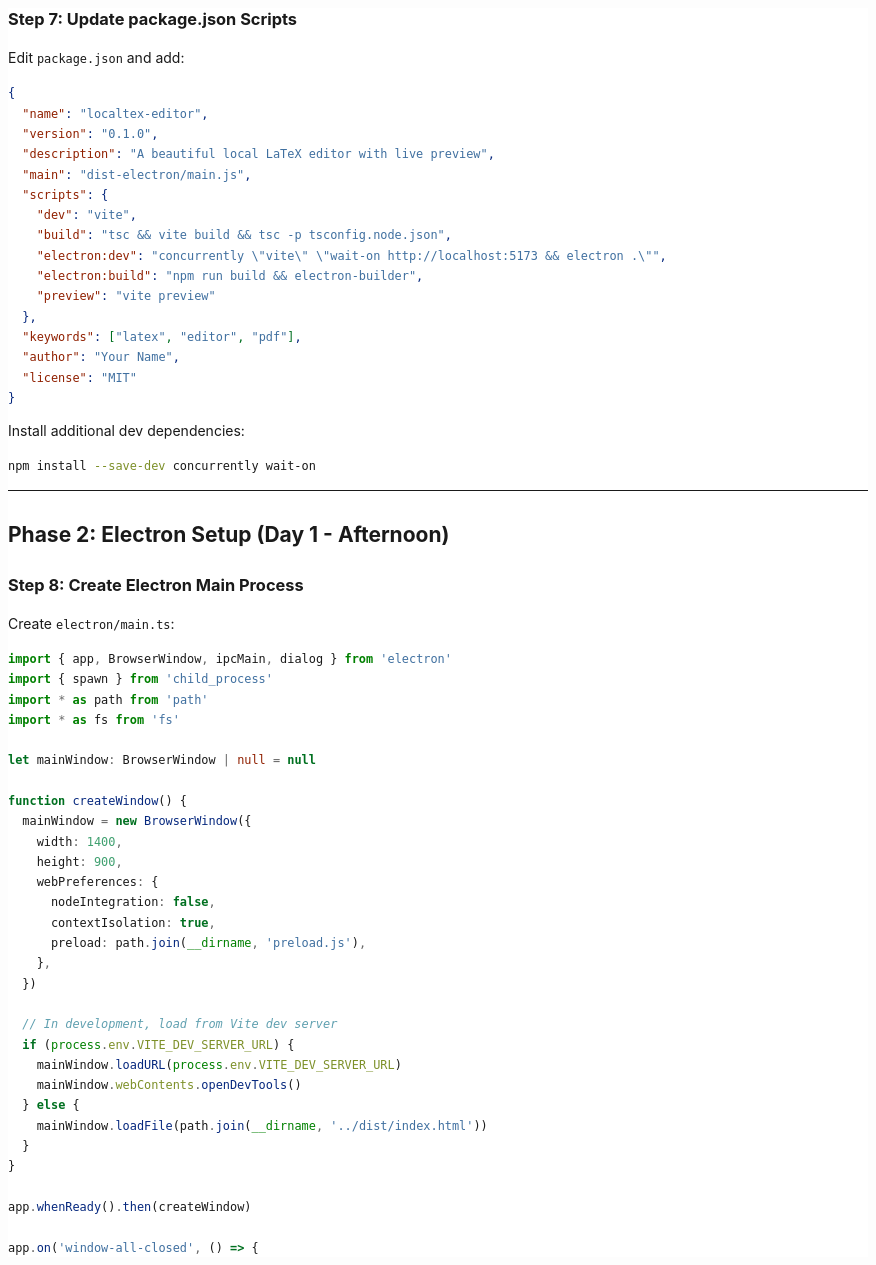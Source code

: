 ### Step 7: Update package.json Scripts

Edit `package.json` and add:
```json
{
  "name": "localtex-editor",
  "version": "0.1.0",
  "description": "A beautiful local LaTeX editor with live preview",
  "main": "dist-electron/main.js",
  "scripts": {
    "dev": "vite",
    "build": "tsc && vite build && tsc -p tsconfig.node.json",
    "electron:dev": "concurrently \"vite\" \"wait-on http://localhost:5173 && electron .\"",
    "electron:build": "npm run build && electron-builder",
    "preview": "vite preview"
  },
  "keywords": ["latex", "editor", "pdf"],
  "author": "Your Name",
  "license": "MIT"
}
```

Install additional dev dependencies:
```bash
npm install --save-dev concurrently wait-on
```

---

## Phase 2: Electron Setup (Day 1 - Afternoon)

### Step 8: Create Electron Main Process

Create `electron/main.ts`:
```typescript
import { app, BrowserWindow, ipcMain, dialog } from 'electron'
import { spawn } from 'child_process'
import * as path from 'path'
import * as fs from 'fs'

let mainWindow: BrowserWindow | null = null

function createWindow() {
  mainWindow = new BrowserWindow({
    width: 1400,
    height: 900,
    webPreferences: {
      nodeIntegration: false,
      contextIsolation: true,
      preload: path.join(__dirname, 'preload.js'),
    },
  })

  // In development, load from Vite dev server
  if (process.env.VITE_DEV_SERVER_URL) {
    mainWindow.loadURL(process.env.VITE_DEV_SERVER_URL)
    mainWindow.webContents.openDevTools()
  } else {
    mainWindow.loadFile(path.join(__dirname, '../dist/index.html'))
  }
}

app.whenReady().then(createWindow)

app.on('window-all-closed', () => {
```